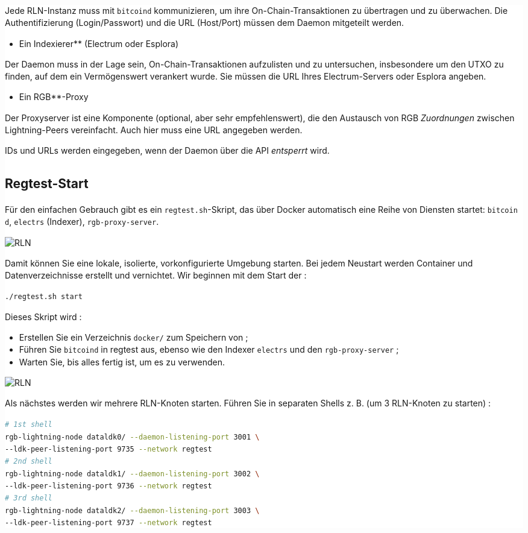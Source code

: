Jede RLN-Instanz muss mit `bitcoind` kommunizieren, um ihre On-Chain-Transaktionen zu übertragen und zu überwachen. Die Authentifizierung (Login/Passwort) und die URL (Host/Port) müssen dem Daemon mitgeteilt werden.


- Ein Indexierer** (Electrum oder Esplora)

Der Daemon muss in der Lage sein, On-Chain-Transaktionen aufzulisten und zu untersuchen, insbesondere um den UTXO zu finden, auf dem ein Vermögenswert verankert wurde. Sie müssen die URL Ihres Electrum-Servers oder Esplora angeben.


- Ein RGB**-Proxy

Der Proxyserver ist eine Komponente (optional, aber sehr empfehlenswert), die den Austausch von RGB *Zuordnungen* zwischen Lightning-Peers vereinfacht. Auch hier muss eine URL angegeben werden.

IDs und URLs werden eingegeben, wenn der Daemon über die API *entsperrt* wird.

## Regtest-Start

Für den einfachen Gebrauch gibt es ein `regtest.sh`-Skript, das über Docker automatisch eine Reihe von Diensten startet: `bitcoind`, `electrs` (Indexer), `rgb-proxy-server`.

![RLN](assets/fr/03.webp)

Damit können Sie eine lokale, isolierte, vorkonfigurierte Umgebung starten. Bei jedem Neustart werden Container und Datenverzeichnisse erstellt und vernichtet. Wir beginnen mit dem Start der :

```bash
./regtest.sh start
```

Dieses Skript wird :


- Erstellen Sie ein Verzeichnis `docker/` zum Speichern von ;
- Führen Sie `bitcoind` in regtest aus, ebenso wie den Indexer `electrs` und den `rgb-proxy-server` ;
- Warten Sie, bis alles fertig ist, um es zu verwenden.

![RLN](assets/fr/04.webp)

Als nächstes werden wir mehrere RLN-Knoten starten. Führen Sie in separaten Shells z. B. (um 3 RLN-Knoten zu starten) :

```bash
# 1st shell
rgb-lightning-node dataldk0/ --daemon-listening-port 3001 \
--ldk-peer-listening-port 9735 --network regtest
# 2nd shell
rgb-lightning-node dataldk1/ --daemon-listening-port 3002 \
--ldk-peer-listening-port 9736 --network regtest
# 3rd shell
rgb-lightning-node dataldk2/ --daemon-listening-port 3003 \
--ldk-peer-listening-port 9737 --network regtest
```
